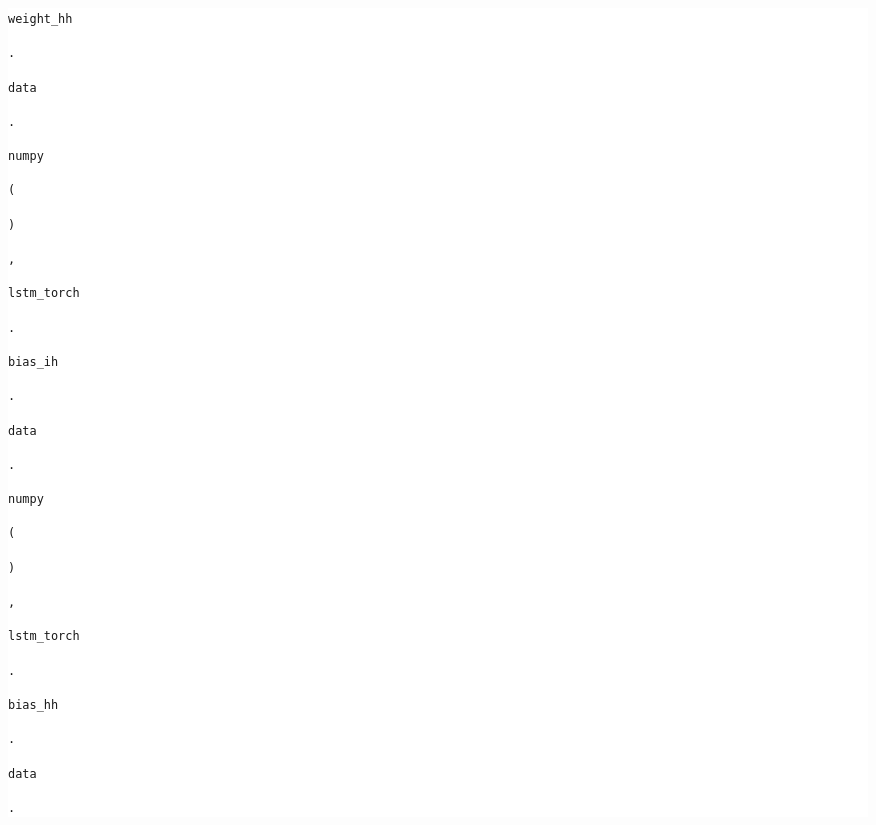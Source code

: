 ```python
weight_hh
```
```python
.
```
```python
data
```
```python
.
```
```python
numpy
```
```python
(
```
```python
)
```
```python
,
```
```python
lstm_torch
```
```python
.
```
```python
bias_ih
```
```python
.
```
```python
data
```
```python
.
```
```python
numpy
```
```python
(
```
```python
)
```
```python
,
```
```python
lstm_torch
```
```python
.
```
```python
bias_hh
```
```python
.
```
```python
data
```
```python
.
```
```python
```
